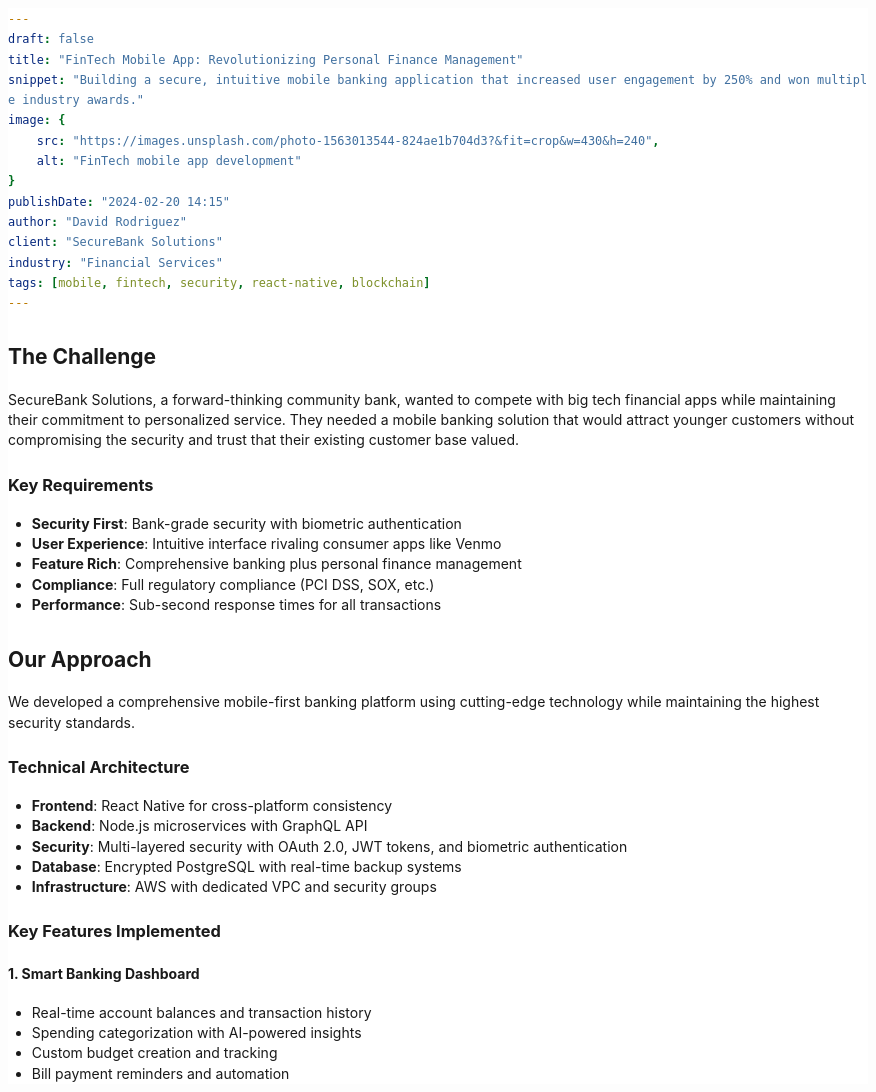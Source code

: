 ```yaml
---
draft: false
title: "FinTech Mobile App: Revolutionizing Personal Finance Management"
snippet: "Building a secure, intuitive mobile banking application that increased user engagement by 250% and won multiple industry awards."
image: {
    src: "https://images.unsplash.com/photo-1563013544-824ae1b704d3?&fit=crop&w=430&h=240",
    alt: "FinTech mobile app development"
}
publishDate: "2024-02-20 14:15"
author: "David Rodriguez"
client: "SecureBank Solutions"
industry: "Financial Services"
tags: [mobile, fintech, security, react-native, blockchain]
---
```


## The Challenge

SecureBank Solutions, a forward-thinking community bank, wanted to compete with big tech financial apps while maintaining their commitment to personalized service. They needed a mobile banking solution that would attract younger customers without compromising the security and trust that their existing customer base valued.

### Key Requirements
- **Security First**: Bank-grade security with biometric authentication
- **User Experience**: Intuitive interface rivaling consumer apps like Venmo
- **Feature Rich**: Comprehensive banking plus personal finance management
- **Compliance**: Full regulatory compliance (PCI DSS, SOX, etc.)
- **Performance**: Sub-second response times for all transactions

## Our Approach

We developed a comprehensive mobile-first banking platform using cutting-edge technology while maintaining the highest security standards.

### Technical Architecture
- **Frontend**: React Native for cross-platform consistency
- **Backend**: Node.js microservices with GraphQL API
- **Security**: Multi-layered security with OAuth 2.0, JWT tokens, and biometric authentication
- **Database**: Encrypted PostgreSQL with real-time backup systems
- **Infrastructure**: AWS with dedicated VPC and security groups

### Key Features Implemented

#### 1. Smart Banking Dashboard
- Real-time account balances and transaction history
- Spending categorization with AI-powered insights
- Custom budget creation and tracking
- Bill payment reminders and automation
